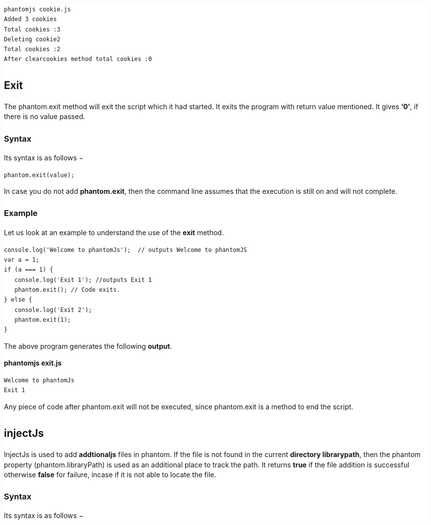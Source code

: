 ```
phantomjs cookie.js
Added 3 cookies
Total cookies :3
Deleting cookie2
Total cookies :2
After clearcookies method total cookies :0
```
## Exit
The phantom.exit method will exit the script which it had started. It exits the program with return value mentioned. It gives **‘0’**, if there is no value passed.

### Syntax
Its syntax is as follows −

```
phantom.exit(value);
```
In case you do not add **phantom.exit**, then the command line assumes that the execution is still on and will not complete.

### Example
Let us look at an example to understand the use of the **exit** method.

```
console.log('Welcome to phantomJs');  // outputs Welcome to phantomJS 
var a = 1; 
if (a === 1) { 
   console.log('Exit 1'); //outputs Exit 1 
   phantom.exit(); // Code exits. 
} else { 
   console.log('Exit 2'); 
   phantom.exit(1); 
}
```
The above program generates the following **output**.

**phantomjs exit.js**

```
Welcome to phantomJs 
Exit 1
```
Any piece of code after phantom.exit will not be executed, since phantom.exit is a method to end the script.

## injectJs
InjectJs is used to add **addtionaljs** files in phantom. If the file is not found in the current **directory librarypath**, then the phantom property (phantom.libraryPath) is used as an additional place to track the path. It returns **true** if the file addition is successful otherwise **false** for failure, incase if it is not able to locate the file.

### Syntax
Its syntax is as follows −
